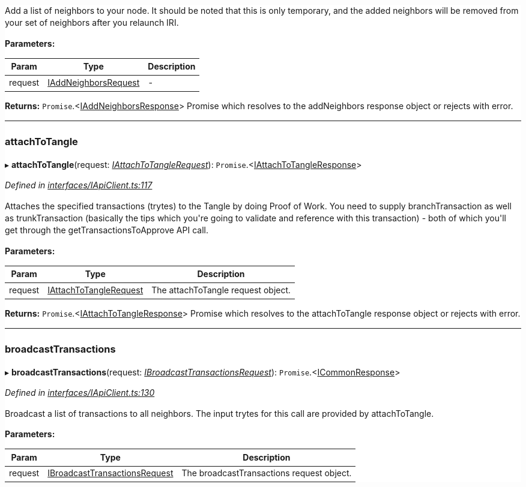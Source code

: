 Add a list of neighbors to your node. It should be noted that this is only temporary, and the added neighbors will be removed from your set of neighbors after you relaunch IRI.

**Parameters:**

| Param | Type | Description |
| ------ | ------ | ------ |
| request | [IAddNeighborsRequest](iaddneighborsrequest.md)   |  - |

**Returns:** `Promise`.<[IAddNeighborsResponse](iaddneighborsresponse.md)>
Promise which resolves to the addNeighbors response object or rejects with error.

___

<a id="attachtotangle"></a>

###  attachToTangle

▸ **attachToTangle**(request: *[IAttachToTangleRequest](iattachtotanglerequest.md)*): `Promise`.<[IAttachToTangleResponse](iattachtotangleresponse.md)>

*Defined in [interfaces/IApiClient.ts:117](https://github.com/iotaeco/iota-pico-api/blob/6fd129f/src/interfaces/IApiClient.ts#L117)*

Attaches the specified transactions (trytes) to the Tangle by doing Proof of Work. You need to supply branchTransaction as well as trunkTransaction (basically the tips which you're going to validate and reference with this transaction) - both of which you'll get through the getTransactionsToApprove API call.

**Parameters:**

| Param | Type | Description |
| ------ | ------ | ------ |
| request | [IAttachToTangleRequest](iattachtotanglerequest.md)   |  The attachToTangle request object. |

**Returns:** `Promise`.<[IAttachToTangleResponse](iattachtotangleresponse.md)>
Promise which resolves to the attachToTangle response object or rejects with error.

___

<a id="broadcasttransactions"></a>

###  broadcastTransactions

▸ **broadcastTransactions**(request: *[IBroadcastTransactionsRequest](ibroadcasttransactionsrequest.md)*): `Promise`.<[ICommonResponse](icommonresponse.md)>

*Defined in [interfaces/IApiClient.ts:130](https://github.com/iotaeco/iota-pico-api/blob/6fd129f/src/interfaces/IApiClient.ts#L130)*

Broadcast a list of transactions to all neighbors. The input trytes for this call are provided by attachToTangle.

**Parameters:**

| Param | Type | Description |
| ------ | ------ | ------ |
| request | [IBroadcastTransactionsRequest](ibroadcasttransactionsrequest.md)   |  The broadcastTransactions request object. |
